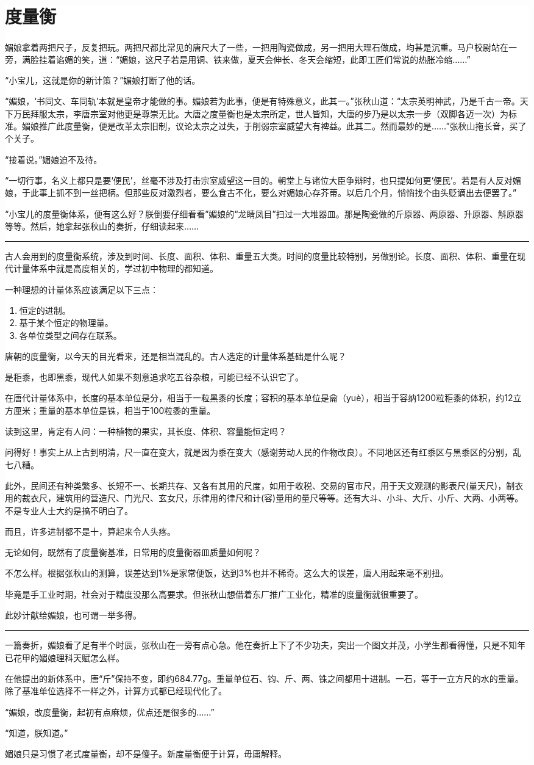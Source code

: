 # 度量衡

媚娘拿着两把尺子，反复把玩。两把尺都比常见的唐尺大了一些，一把用陶瓷做成，另一把用大理石做成，均甚是沉重。马户校尉站在一旁，满脸挂着谄媚的笑，道：“媚娘，这尺子若是用铜、铁来做，夏天会伸长、冬天会缩短，此即工匠们常说的热胀冷缩……”

“小宝儿，这就是你的新计策？”媚娘打断了他的话。

“媚娘，‘书同文、车同轨’本就是皇帝才能做的事。媚娘若为此事，便是有特殊意义，此其一。”张秋山道：“太宗英明神武，乃是千古一帝。天下万民拜服太宗，李唐宗室对他更是尊崇无比。大唐之度量衡也是太宗所定，世人皆知，大唐的步乃是以太宗一步（双脚各迈一次）为标准。媚娘推广此度量衡，便是改革太宗旧制，议论太宗之过失，于削弱宗室威望大有裨益。此其二。然而最妙的是……”张秋山拖长音，买了个关子。

“接着说。”媚娘迫不及待。

“一切行事，名义上都只是要‘便民’，丝毫不涉及打击宗室威望这一目的。朝堂上与诸位大臣争辩时，也只提如何更‘便民’。若是有人反对媚娘，于此事上抓不到一丝把柄。但那些反对激烈者，要么食古不化，要么对媚娘心存芥蒂。以后几个月，悄悄找个由头贬谪出去便罢了。”

“小宝儿的度量衡体系，便有这么好？朕倒要仔细看看”媚娘的“龙睛凤目”扫过一大堆器皿。那是陶瓷做的斤原器、两原器、升原器、斛原器等等。然后，她拿起张秋山的奏折，仔细读起来……

---

古人会用到的度量衡系统，涉及到时间、长度、面积、体积、重量五大类。时间的度量比较特别，另做别论。长度、面积、体积、重量在现代计量体系中就是高度相关的，学过初中物理的都知道。

一种理想的计量体系应该满足以下三点：

1. 恒定的进制。
2. 基于某个恒定的物理量。
3. 各单位类型之间存在联系。

唐朝的度量衡，以今天的目光看来，还是相当混乱的。古人选定的计量体系基础是什么呢？

是秬黍，也即黑黍，现代人如果不刻意追求吃五谷杂粮，可能已经不认识它了。

在唐代计量体系中，长度的基本单位是分，相当于一粒黑黍的长度；容积的基本单位是龠（yuè），相当于容纳1200粒秬黍的体积，约12立方厘米；重量的基本单位是铢，相当于100粒黍的重量。

读到这里，肯定有人问：一种植物的果实，其长度、体积、容量能恒定吗？

问得好！事实上从上古到明清，尺一直在变大，就是因为黍在变大（感谢劳动人民的作物改良）。不同地区还有红黍区与黑黍区的分别，乱七八糟。

此外，民间还有种类繁多、长短不一、长期共存、又各有其用的尺度，如用于收税、交易的官市尺，用于天文观测的影表尺(量天尺)，制衣用的裁衣尺，建筑用的营造尺、门光尺、玄女尺，乐律用的律尺和计(容)量用的量尺等等。还有大斗、小斗、大斤、小斤、大两、小两等。不是专业人士大约是搞不明白了。

而且，许多进制都不是十，算起来令人头疼。

无论如何，既然有了度量衡基准，日常用的度量衡器皿质量如何呢？

不怎么样。根据张秋山的测算，误差达到1%是家常便饭，达到3%也并不稀奇。这么大的误差，唐人用起来毫不别扭。

毕竟是手工业时期，社会对于精度没那么高要求。但张秋山想借着东厂推广工业化，精准的度量衡就很重要了。

此妙计献给媚娘，也可谓一举多得。

---

一篇奏折，媚娘看了足有半个时辰，张秋山在一旁有点心急。他在奏折上下了不少功夫，突出一个图文并茂，小学生都看得懂，只是不知年已花甲的媚娘理科天赋怎么样。

在他提出的新体系中，唐“斤”保持不变，即约684.77g。重量单位石、钧、斤、两、铢之间都用十进制。一石，等于一立方尺的水的重量。除了基准单位选择不一样之外，计算方式都已经现代化了。

“媚娘，改度量衡，起初有点麻烦，优点还是很多的……”

“知道，朕知道。”

媚娘只是习惯了老式度量衡，却不是傻子。新度量衡便于计算，毋庸解释。
